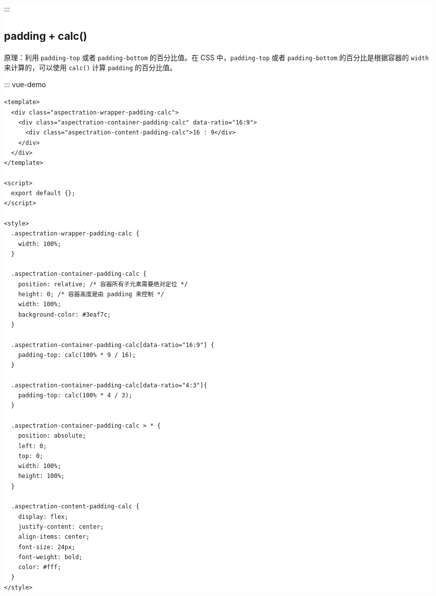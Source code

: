 :::

## padding + calc()

原理：利用 `padding-top` 或者 `padding-bottom` 的百分比值。在 CSS 中，`padding-top` 或者 `padding-bottom` 的百分比是根据容器的 `width` 来计算的，可以使用 `calc()` 计算 `padding` 的百分比值。

::: vue-demo

```vue
<template>
  <div class="aspectration-wrapper-padding-calc">
    <div class="aspectration-container-padding-calc" data-ratio="16:9">
      <div class="aspectration-content-padding-calc">16 : 9</div>
    </div>
  </div>
</template>

<script>
  export default {};
</script>

<style>
  .aspectration-wrapper-padding-calc {
    width: 100%;
  }

  .aspectration-container-padding-calc {
    position: relative; /* 容器所有子元素需要绝对定位 */
    height: 0; /* 容器高度是由 padding 来控制 */
    width: 100%;
    background-color: #3eaf7c;
  }

  .aspectration-container-padding-calc[data-ratio="16:9"] {
    padding-top: calc(100% * 9 / 16);
  }

  .aspectration-container-padding-calc[data-ratio="4:3"]{
    padding-top: calc(100% * 4 / 3);
  }

  .aspectration-container-padding-calc > * {
    position: absolute;
    left: 0;
    top: 0;
    width: 100%;
    height: 100%;
  }

  .aspectration-content-padding-calc {
    display: flex;
    justify-content: center;
    align-items: center;
    font-size: 24px;
    font-weight: bold;
    color: #fff;
  }
</style>
```
